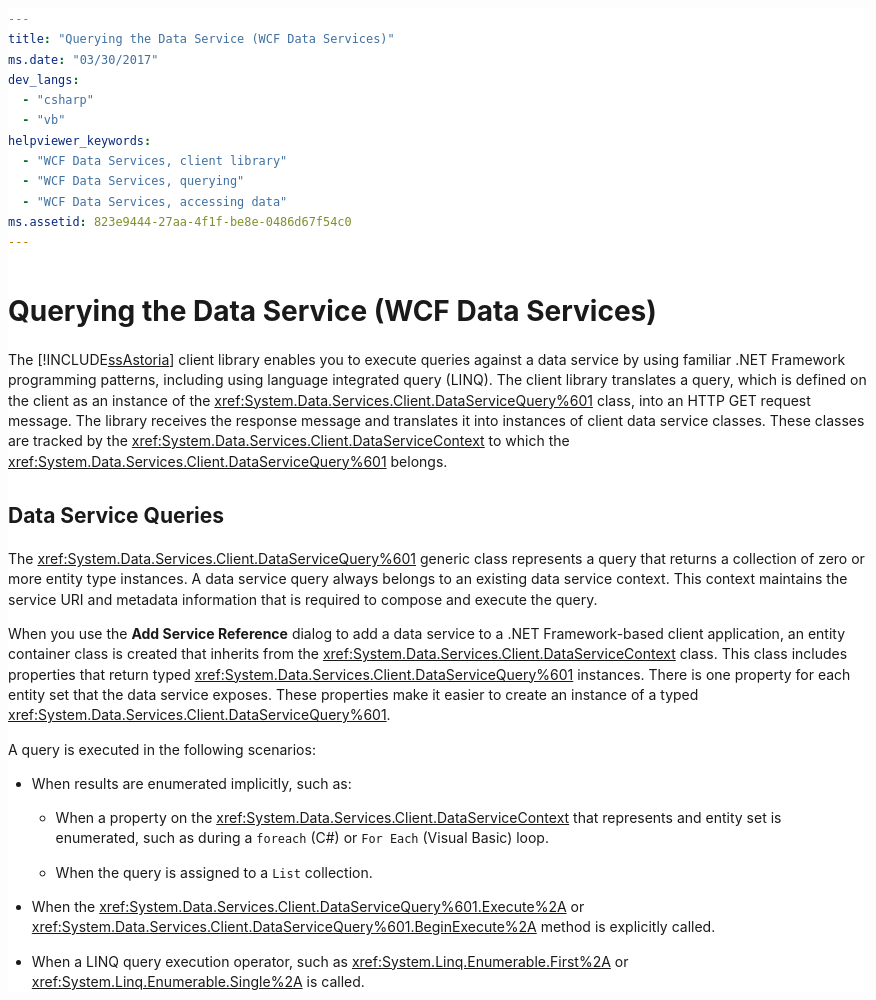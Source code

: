 ```yaml
---
title: "Querying the Data Service (WCF Data Services)"
ms.date: "03/30/2017"
dev_langs:
  - "csharp"
  - "vb"
helpviewer_keywords:
  - "WCF Data Services, client library"
  - "WCF Data Services, querying"
  - "WCF Data Services, accessing data"
ms.assetid: 823e9444-27aa-4f1f-be8e-0486d67f54c0
---
```

# Querying the Data Service (WCF Data Services)

The [!INCLUDE[ssAstoria](../../../../includes/ssastoria-md.md)] client library enables you to execute queries against a data service by using familiar .NET Framework programming patterns, including using language integrated query (LINQ). The client library translates a query, which is defined on the client as an instance of the <xref:System.Data.Services.Client.DataServiceQuery%601> class, into an HTTP GET request message. The library receives the response message and translates it into instances of client data service classes. These classes are tracked by the <xref:System.Data.Services.Client.DataServiceContext> to which the <xref:System.Data.Services.Client.DataServiceQuery%601> belongs.

## Data Service Queries

The <xref:System.Data.Services.Client.DataServiceQuery%601> generic class represents a query that returns a collection of zero or more entity type instances. A data service query always belongs to an existing data service context. This context maintains the service URI and metadata information that is required to compose and execute the query.

When you use the **Add Service Reference** dialog to add a data service to a .NET Framework-based client application, an entity container class is created that inherits from the <xref:System.Data.Services.Client.DataServiceContext> class. This class includes properties that return typed <xref:System.Data.Services.Client.DataServiceQuery%601> instances. There is one property for each entity set that the data service exposes. These properties make it easier to create an instance of a typed <xref:System.Data.Services.Client.DataServiceQuery%601>.

A query is executed in the following scenarios:

- When results are enumerated implicitly, such as:

  - When a property on the <xref:System.Data.Services.Client.DataServiceContext> that represents and entity set is enumerated, such as during a `foreach` (C#) or `For Each` (Visual Basic) loop.

  - When the query is assigned to a `List` collection.

- When the <xref:System.Data.Services.Client.DataServiceQuery%601.Execute%2A> or <xref:System.Data.Services.Client.DataServiceQuery%601.BeginExecute%2A> method is explicitly called.

- When a LINQ query execution operator, such as <xref:System.Linq.Enumerable.First%2A> or <xref:System.Linq.Enumerable.Single%2A> is called.
